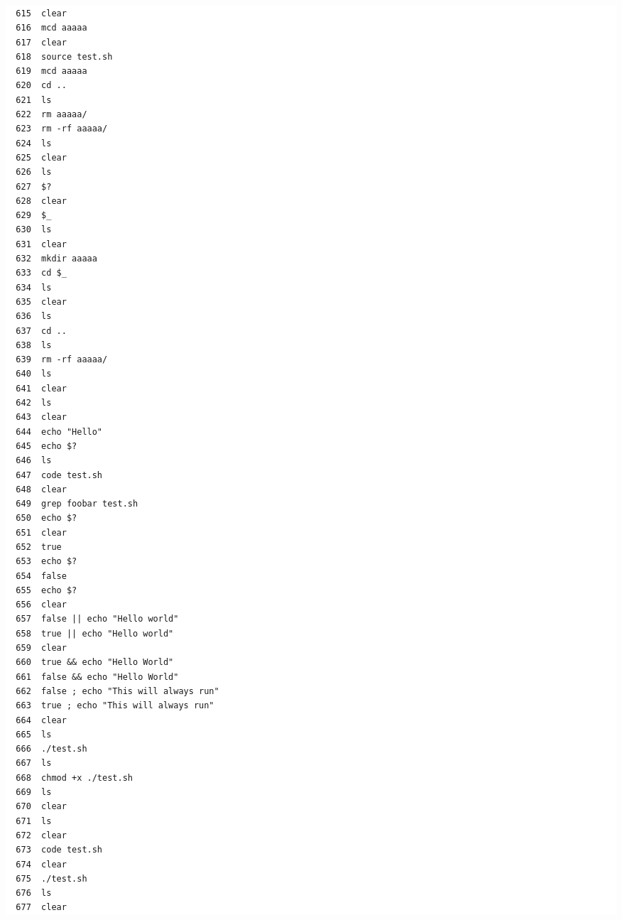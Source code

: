 ```
  615  clear
  616  mcd aaaaa
  617  clear
  618  source test.sh 
  619  mcd aaaaa
  620  cd ..
  621  ls
  622  rm aaaaa/
  623  rm -rf aaaaa/
  624  ls
  625  clear
  626  ls
  627  $?
  628  clear
  629  $_
  630  ls
  631  clear
  632  mkdir aaaaa
  633  cd $_
  634  ls
  635  clear
  636  ls
  637  cd ..
  638  ls
  639  rm -rf aaaaa/
  640  ls
  641  clear
  642  ls
  643  clear
  644  echo "Hello"
  645  echo $?
  646  ls
  647  code test.sh 
  648  clear
  649  grep foobar test.sh 
  650  echo $?
  651  clear
  652  true
  653  echo $?
  654  false
  655  echo $?
  656  clear
  657  false || echo "Hello world"
  658  true || echo "Hello world"
  659  clear
  660  true && echo "Hello World"
  661  false && echo "Hello World"
  662  false ; echo "This will always run"
  663  true ; echo "This will always run"
  664  clear
  665  ls
  666  ./test.sh
  667  ls
  668  chmod +x ./test.sh
  669  ls
  670  clear
  671  ls
  672  clear
  673  code test.sh 
  674  clear
  675  ./test.sh 
  676  ls
  677  clear
```